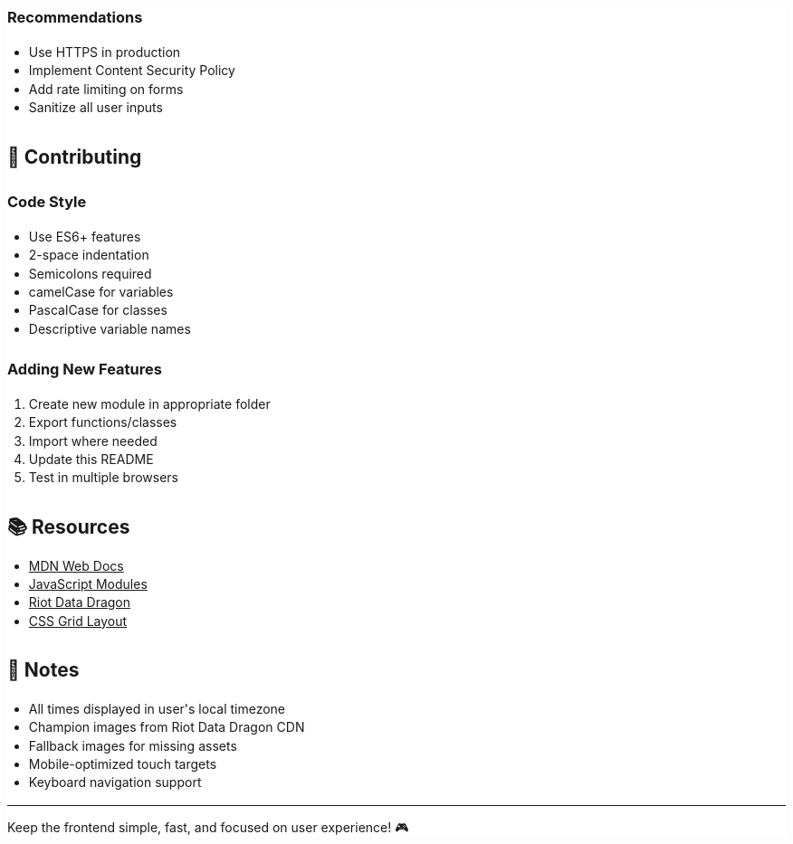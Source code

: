 ### Recommendations
- Use HTTPS in production
- Implement Content Security Policy
- Add rate limiting on forms
- Sanitize all user inputs

## 🤝 Contributing

### Code Style
- Use ES6+ features
- 2-space indentation
- Semicolons required
- camelCase for variables
- PascalCase for classes
- Descriptive variable names

### Adding New Features
1. Create new module in appropriate folder
2. Export functions/classes
3. Import where needed
4. Update this README
5. Test in multiple browsers

## 📚 Resources

- [MDN Web Docs](https://developer.mozilla.org/)
- [JavaScript Modules](https://developer.mozilla.org/en-US/docs/Web/JavaScript/Guide/Modules)
- [Riot Data Dragon](https://developer.riotgames.com/docs/lol#data-dragon)
- [CSS Grid Layout](https://developer.mozilla.org/en-US/docs/Web/CSS/CSS_Grid_Layout)

## 📝 Notes

- All times displayed in user's local timezone
- Champion images from Riot Data Dragon CDN
- Fallback images for missing assets
- Mobile-optimized touch targets
- Keyboard navigation support

---

Keep the frontend simple, fast, and focused on user experience! 🎮
